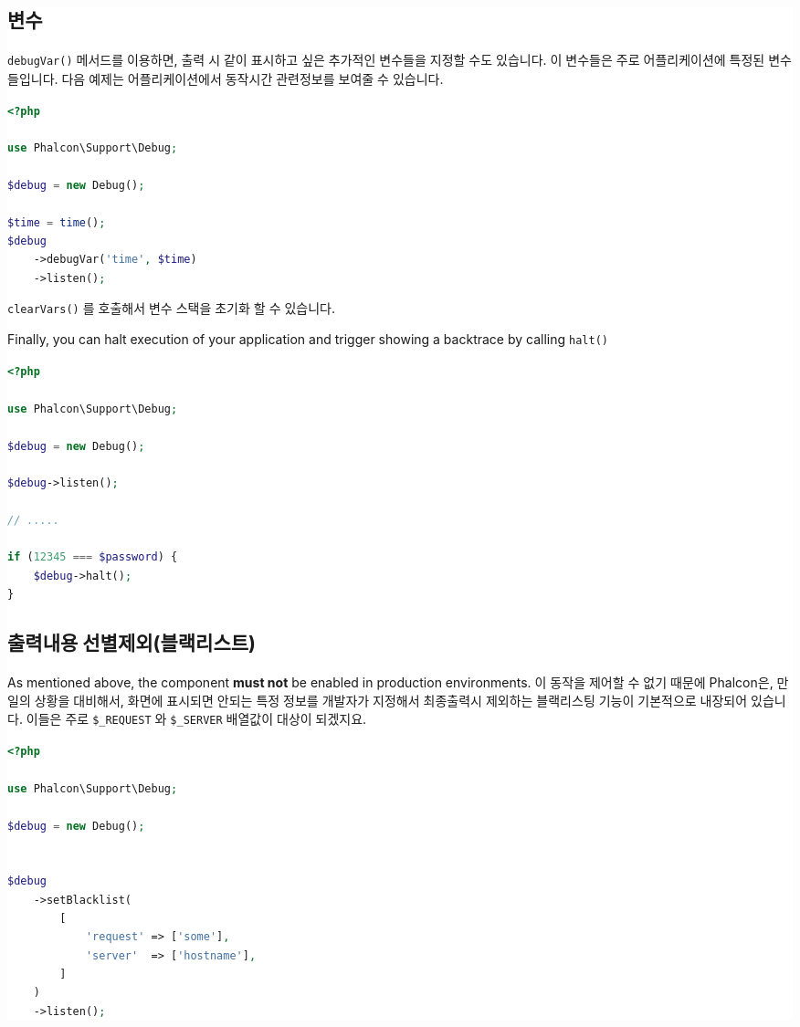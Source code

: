 ## 변수
`debugVar()` 메서드를 이용하면, 출력 시 같이 표시하고 싶은 추가적인 변수들을 지정할 수도 있습니다. 이 변수들은 주로 어플리케이션에 특정된 변수들입니다. 다음 예제는 어플리케이션에서 동작시간 관련정보를 보여줄 수 있습니다.

```php
<?php

use Phalcon\Support\Debug;

$debug = new Debug();

$time = time();
$debug
    ->debugVar('time', $time)
    ->listen();
```

`clearVars()` 를 호출해서 변수 스택을 초기화 할 수 있습니다.

Finally, you can halt execution of your application and trigger showing a backtrace by calling `halt()`

```php
<?php

use Phalcon\Support\Debug;

$debug = new Debug();

$debug->listen();

// .....

if (12345 === $password) {
    $debug->halt();
}
```

## 출력내용 선별제외(블랙리스트)
As mentioned above, the component **must not** be enabled in production environments. 이 동작을 제어할 수 없기 때문에 Phalcon은, 만일의 상황을 대비해서, 화면에 표시되면 안되는 특정 정보를 개발자가 지정해서 최종출력시 제외하는 블랙리스팅 기능이 기본적으로 내장되어 있습니다. 이들은 주로 `$_REQUEST` 와 `$_SERVER` 배열값이 대상이 되겠지요.

```php
<?php

use Phalcon\Support\Debug;

$debug = new Debug();


$debug
    ->setBlacklist(
        [
            'request' => ['some'],
            'server'  => ['hostname'],
        ]
    )
    ->listen();
```


[bootstrap]: https://getbootstrap.com/
[debug]: api/phalcon_debug#debug
[exception]: https://www.php.net/manual/en/language.exceptions.php
[exception_gettrace]: https://www.php.net/manual/en/exception.gettrace.php
[phalcon-exception]: api/phalcon_support##support-debug-exception
[phpstorm-xdebug]: https://www.jetbrains.com/help/phpstorm/configuring-xdebug.html
[reflection_api]: https://php.net/manual/en/book.reflection.php
[set_exception_handler]: https://www.php.net/manual/en/function.set-exception-handler.php
[xdebug]: https://xdebug.org
[xdebug_print_function_stack]: https://xdebug.org/docs/stack_trace
[xdebug_docs]: https://xdebug.org/docs